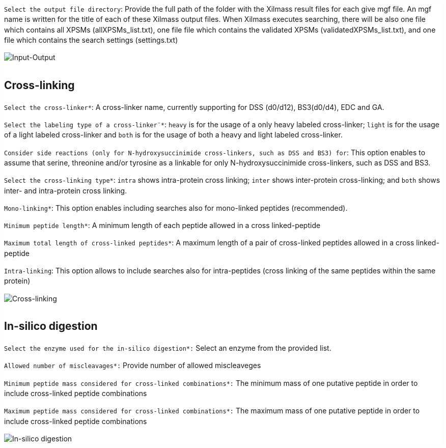 `Select the output file directory`: Provide the full path of the folder with the Xilmass result files for each give mgf file. An mgf name is written for the title of each of these Xilmass output files. When Xilmass executes searching, there will be also one file which contains all XPSMs (allXPSMs_list.txt), one file file which contains the validated XPSMs (validatedXPSMs_list.txt), and one file which contains the search settings (settings.txt)


![Input-Output](https://dl.dropboxusercontent.com/u/10018463/github_wiki_pages/xilmass/GUI/2.1.Start.PNG)




## Cross-linking

`Select the cross-linker*`: A cross-linker name, currently supporting for DSS (d0/d12), BS3(d0/d4), EDC and GA. 

`Select the labeling type of a cross-linker¨*`: `heavy` is for the usage of a only heavy labeled cross-linker; `light` is for the usage of a light labeled cross-linker and `both` is for the usage of both a heavy and light labeled cross-linker.

`Consider side reactions (only for N-hydroxysuccinimide cross-linkers, such as DSS and BS3) for`: This option enables to assume that serine, threonine and/or tyrosine as a linkable for only N-hydroxysuccinimide cross-linkers, such as DSS and BS3.

`Select the cross-linking type*`: `intra` shows intra-protein cross linking; `inter` shows inter-protein cross-linking; and `both` shows inter- and intra-protein cross linking.

`Mono-linking*`: This option enables including searches also for mono-linked peptides (recommended).

`Minimum peptide length*`: A minimum length of each peptide allowed in a cross linked-peptide

`Maximum total length of cross-linked peptides*`: A maximum length of a pair of cross-linked peptides allowed in a cross linked-peptide

`Intra-linking`: This option allows to include searches also for intra-peptides (cross linking of the same peptides within the same protein)


![Cross-linking](https://dl.dropboxusercontent.com/u/10018463/github_wiki_pages/xilmass/GUI/2.1.XL.PNG)



## In-silico digestion

`Select the enzyme used for the in-silico digestion*:` Select an enzyme from the provided list.

`Allowed number of miscleavages*:` Provide number of allowed miscleaveges

`Minimum peptide mass considered for cross-linked combinations*:` The minimum mass of one putative peptide in order to include cross-linked peptide combinations

`Maximum peptide mass considered for cross-linked combinations*:` The maximum mass of one putative peptide in order to include cross-linked peptide combinations

![In-silico digestion](https://dl.dropboxusercontent.com/u/10018463/github_wiki_pages/xilmass/GUI/2.1.Digestion.PNG)
